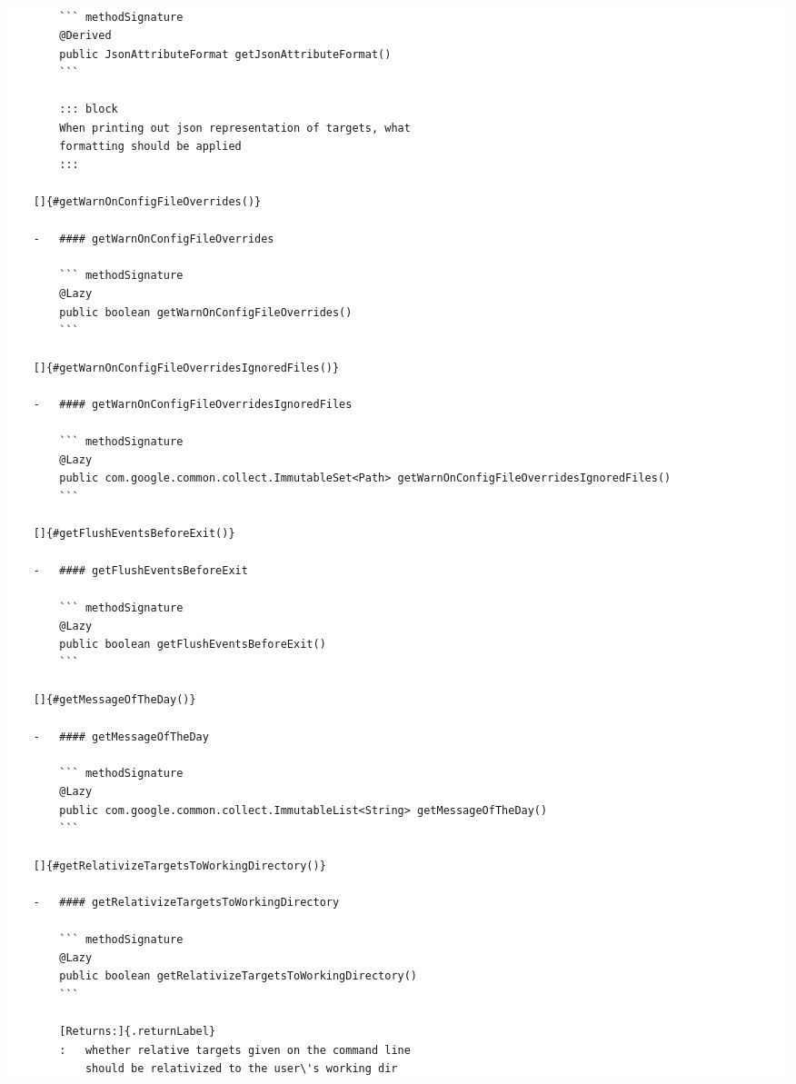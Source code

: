             ``` methodSignature
            @Derived
            public JsonAttributeFormat getJsonAttributeFormat()
            ```

            ::: block
            When printing out json representation of targets, what
            formatting should be applied
            :::

        []{#getWarnOnConfigFileOverrides()}

        -   #### getWarnOnConfigFileOverrides

            ``` methodSignature
            @Lazy
            public boolean getWarnOnConfigFileOverrides()
            ```

        []{#getWarnOnConfigFileOverridesIgnoredFiles()}

        -   #### getWarnOnConfigFileOverridesIgnoredFiles

            ``` methodSignature
            @Lazy
            public com.google.common.collect.ImmutableSet<Path> getWarnOnConfigFileOverridesIgnoredFiles()
            ```

        []{#getFlushEventsBeforeExit()}

        -   #### getFlushEventsBeforeExit

            ``` methodSignature
            @Lazy
            public boolean getFlushEventsBeforeExit()
            ```

        []{#getMessageOfTheDay()}

        -   #### getMessageOfTheDay

            ``` methodSignature
            @Lazy
            public com.google.common.collect.ImmutableList<String> getMessageOfTheDay()
            ```

        []{#getRelativizeTargetsToWorkingDirectory()}

        -   #### getRelativizeTargetsToWorkingDirectory

            ``` methodSignature
            @Lazy
            public boolean getRelativizeTargetsToWorkingDirectory()
            ```

            [Returns:]{.returnLabel}
            :   whether relative targets given on the command line
                should be relativized to the user\'s working dir
